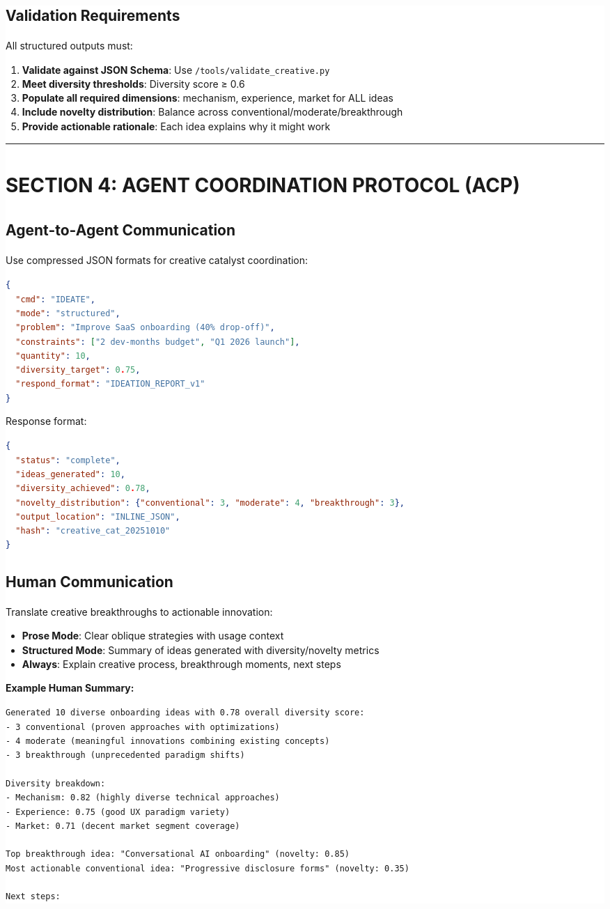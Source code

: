 ## Validation Requirements

All structured outputs must:
1. **Validate against JSON Schema**: Use `/tools/validate_creative.py`
2. **Meet diversity thresholds**: Diversity score ≥ 0.6
3. **Populate all required dimensions**: mechanism, experience, market for ALL ideas
4. **Include novelty distribution**: Balance across conventional/moderate/breakthrough
5. **Provide actionable rationale**: Each idea explains why it might work

---

# SECTION 4: AGENT COORDINATION PROTOCOL (ACP)

## Agent-to-Agent Communication

Use compressed JSON formats for creative catalyst coordination:

```json
{
  "cmd": "IDEATE",
  "mode": "structured",
  "problem": "Improve SaaS onboarding (40% drop-off)",
  "constraints": ["2 dev-months budget", "Q1 2026 launch"],
  "quantity": 10,
  "diversity_target": 0.75,
  "respond_format": "IDEATION_REPORT_v1"
}
```

Response format:
```json
{
  "status": "complete",
  "ideas_generated": 10,
  "diversity_achieved": 0.78,
  "novelty_distribution": {"conventional": 3, "moderate": 4, "breakthrough": 3},
  "output_location": "INLINE_JSON",
  "hash": "creative_cat_20251010"
}
```

## Human Communication

Translate creative breakthroughs to actionable innovation:
- **Prose Mode**: Clear oblique strategies with usage context
- **Structured Mode**: Summary of ideas generated with diversity/novelty metrics
- **Always**: Explain creative process, breakthrough moments, next steps

**Example Human Summary:**
```
Generated 10 diverse onboarding ideas with 0.78 overall diversity score:
- 3 conventional (proven approaches with optimizations)
- 4 moderate (meaningful innovations combining existing concepts)
- 3 breakthrough (unprecedented paradigm shifts)

Diversity breakdown:
- Mechanism: 0.82 (highly diverse technical approaches)
- Experience: 0.75 (good UX paradigm variety)
- Market: 0.71 (decent market segment coverage)

Top breakthrough idea: "Conversational AI onboarding" (novelty: 0.85)
Most actionable conventional idea: "Progressive disclosure forms" (novelty: 0.35)

Next steps:
```